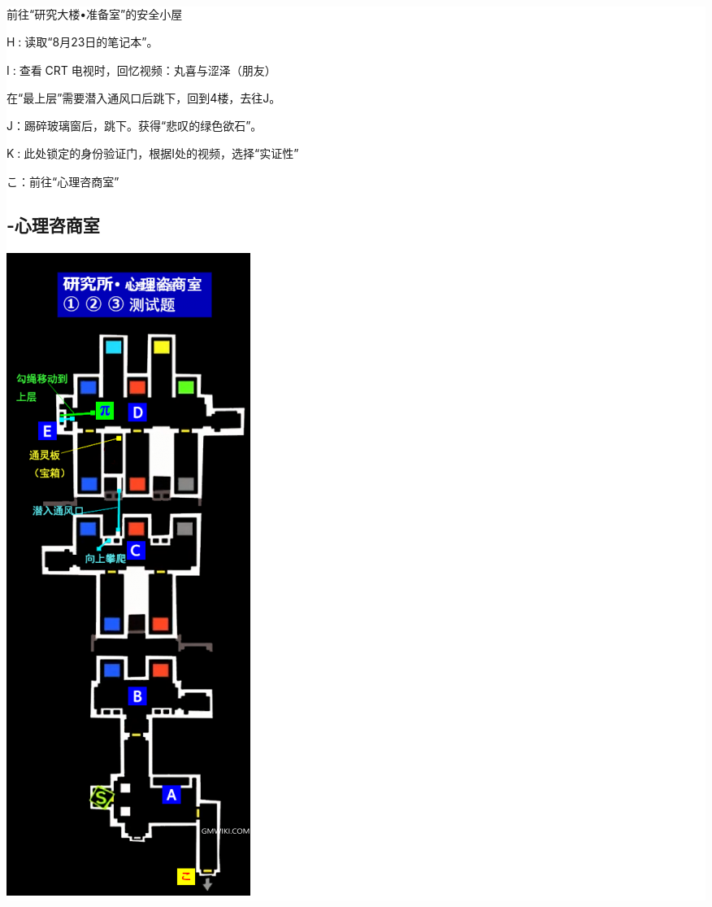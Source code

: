 前往“研究大楼•准备室”的安全小屋

H : 读取“8月23日的笔记本”。

I : 查看 CRT 电视时，回忆视频：丸喜与涩泽（朋友）

在“最上层”需要潜入通风口后跳下，回到4楼，去往J。

J：踢碎玻璃窗后，跳下。获得“悲叹的绿色欲石”。

K : 此处锁定的身份验证门，根据I处的视频，选择“实证性”

こ：前往“心理咨商室”

 

## -心理咨商室

![img](.\assets\殿堂攻略2-10丸喜-秘宝-8.png)
